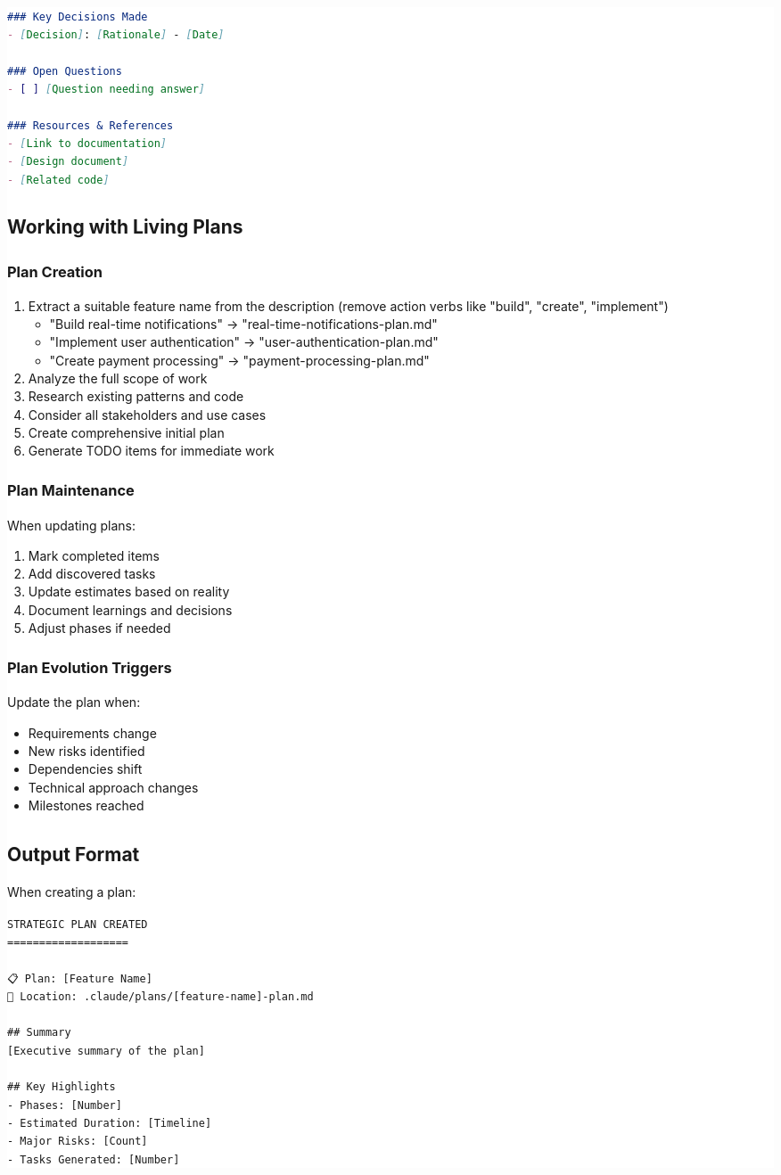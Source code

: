 ```markdown
### Key Decisions Made
- [Decision]: [Rationale] - [Date]

### Open Questions
- [ ] [Question needing answer]

### Resources & References
- [Link to documentation]
- [Design document]
- [Related code]
```

## Working with Living Plans

### Plan Creation
1. Extract a suitable feature name from the description (remove action verbs like "build", "create", "implement")
   - "Build real-time notifications" → "real-time-notifications-plan.md"
   - "Implement user authentication" → "user-authentication-plan.md"
   - "Create payment processing" → "payment-processing-plan.md"
2. Analyze the full scope of work
3. Research existing patterns and code
4. Consider all stakeholders and use cases
5. Create comprehensive initial plan
6. Generate TODO items for immediate work

### Plan Maintenance
When updating plans:
1. Mark completed items
2. Add discovered tasks
3. Update estimates based on reality
4. Document learnings and decisions
5. Adjust phases if needed

### Plan Evolution Triggers
Update the plan when:
- Requirements change
- New risks identified
- Dependencies shift
- Technical approach changes
- Milestones reached

## Output Format

When creating a plan:

```
STRATEGIC PLAN CREATED
===================

📋 Plan: [Feature Name]
📁 Location: .claude/plans/[feature-name]-plan.md

## Summary
[Executive summary of the plan]

## Key Highlights
- Phases: [Number]
- Estimated Duration: [Timeline]
- Major Risks: [Count]
- Tasks Generated: [Number]

```